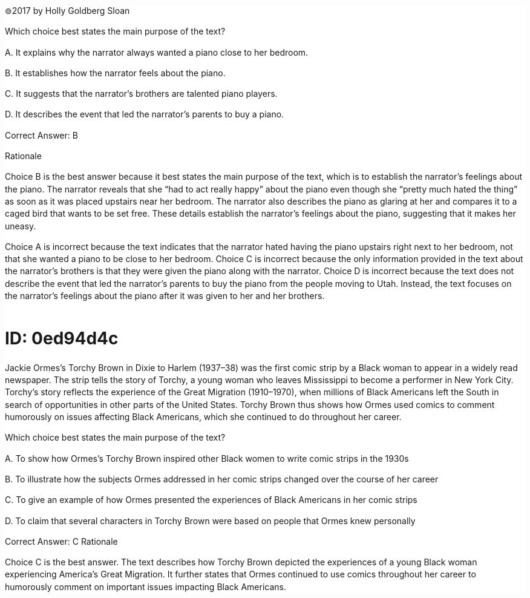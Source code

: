 $\circledcirc2017$   by Holly Goldberg Sloan  

Which choice best states the main purpose of the text?  

A. It explains why the narrator always wanted a piano close to her bedroom.  

B. It establishes how the narrator feels about the piano.  

C. It suggests that the narrator’s brothers are talented piano players.  

D. It describes the event that led the narrator’s parents to buy a piano.  


Correct Answer: B  

Rationale  

Choice B is the best answer because it best states the main purpose of the text, which is to establish the narrator’s feelings about the piano. The narrator reveals that she “had to act really happy” about the piano even though she “pretty much hated the thing” as soon as it was placed upstairs near her bedroom. The narrator also describes the piano as glaring at her and compares it to a caged bird that wants to be set free. These details establish the narrator’s feelings about the piano, suggesting that it makes her uneasy.  

Choice A is incorrect because the text indicates that the narrator hated having the piano upstairs right next to her bedroom, not that she wanted a piano to be close to her bedroom. Choice C is incorrect because the only information provided in the text about the narrator’s brothers is that they were given the piano along with the narrator. Choice D is incorrect because the text does not describe the event that led the narrator’s parents to buy the piano from the people moving to Utah. Instead, the text focuses on the narrator’s feelings about the piano after it was given to her and her brothers.  


# ID: 0ed94d4c  

Jackie Ormes’s Torchy Brown in Dixie to Harlem (1937–38) was the first comic strip by a Black woman to appear in a widely read newspaper. The strip tells the story of Torchy, a young woman who leaves Mississippi to become a performer in New York City. Torchy’s story reflects the experience of the Great Migration (1910–1970), when millions of Black Americans left the South in search of opportunities in other parts of the United States. Torchy Brown thus shows how Ormes used comics to comment humorously on issues affecting Black Americans, which she continued to do throughout her career.  

Which choice best states the main purpose of the text?  

A. To show how Ormes’s Torchy Brown inspired other Black women to write comic strips in the 1930s  

B. To illustrate how the subjects Ormes addressed in her comic strips changed over the course of her career  

C. To give an example of how Ormes presented the experiences of Black Americans in her comic strips  

D. To claim that several characters in Torchy Brown were based on people that Ormes knew personally  


Correct Answer: C Rationale  

Choice C is the best answer. The text describes how Torchy Brown depicted the experiences of a young Black woman experiencing America’s Great Migration. It further states that Ormes continued to use comics throughout her career to humorously comment on important issues impacting Black Americans.  
